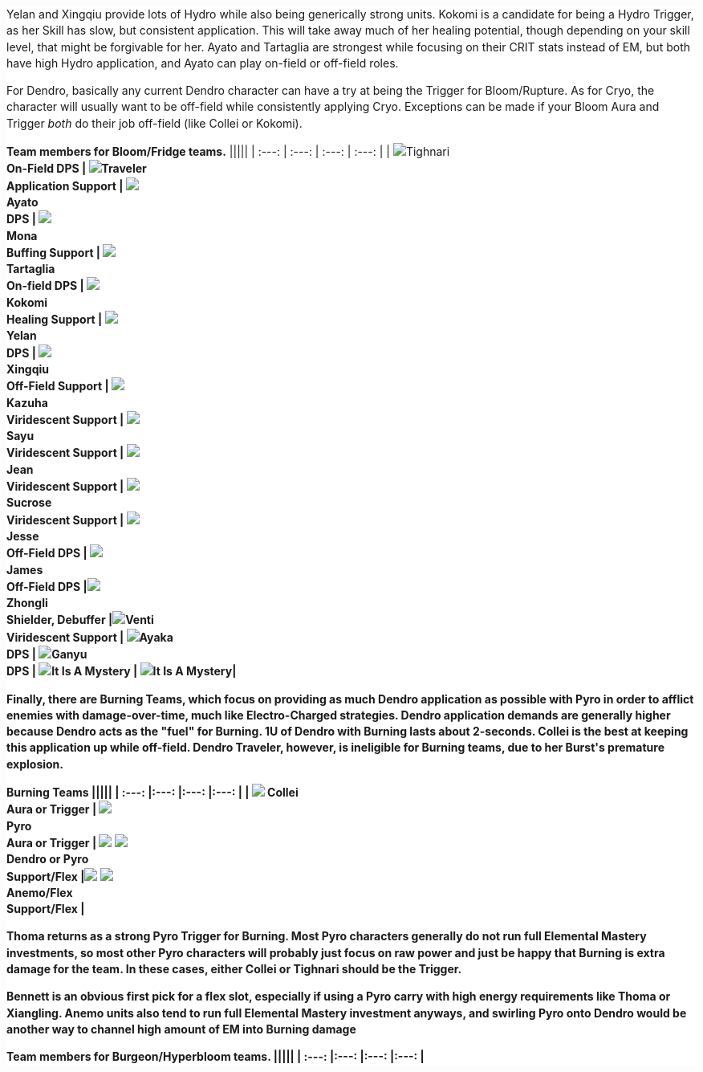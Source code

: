Yelan and Xingqiu provide lots of Hydro while also being generically strong units. Kokomi is a candidate for being a Hydro Trigger, as her Skill has slow, but consistent application. This will take away much of her healing potential, though depending on your skill level, that might be forgivable for her. Ayato and Tartaglia are strongest while focusing on their CRIT stats instead of EM, but both have high Hydro application, and Ayato can play on-field or off-field roles.

For Dendro, basically any current Dendro character can have a try at being the Trigger for Bloom/Rupture. As for Cryo, the character will usually want to be off-field while consistently applying Cryo. Exceptions can be made if your Bloom Aura and Trigger _both_ do their job off-field (like Collei or Kokomi).

 **Team members for Bloom/Fridge teams.** 
 |||||
| :---: | :---: | :---: | :---: |
| ![](https://github.com/WFP-Doobelepers/wangshengfp.org/blob/main/assets/character_cards/tighnari.png?raw=true)Tighnari<br><b>On-Field DPS | ![](https://github.com/WFP-Doobelepers/wangshengfp.org/blob/main/assets/character_cards/traveler_boy_anemo.png?raw=true)Traveler<br><b>Application Support | ![](https://github.com/WFP-Doobelepers/wangshengfp.org/blob/main/assets/character_cards/ayato.png?raw=true)<br>Ayato<br><b>DPS | ![](https://github.com/WFP-Doobelepers/wangshengfp.org/blob/main/assets/character_cards/mona.png?raw=true)<br>Mona<br><b>Buffing Support |
![](https://github.com/WFP-Doobelepers/wangshengfp.org/blob/main/assets/character_cards/tartaglia.png?raw=true)<br>Tartaglia<br><b>On-field DPS | ![](https://github.com/WFP-Doobelepers/wangshengfp.org/blob/main/assets/character_cards/kokomi.png?raw=true)<br>Kokomi<br><b>Healing Support | ![](https://github.com/WFP-Doobelepers/wangshengfp.org/blob/main/assets/character_cards/yelan.png?raw=true)<br>Yelan<br><b>DPS | ![](https://github.com/WFP-Doobelepers/wangshengfp.org/blob/main/assets/character_cards/xingqiu.png?raw=true)<br>Xingqiu<br><b>Off-Field Support |
![](https://github.com/WFP-Doobelepers/wangshengfp.org/blob/main/assets/character_cards/kazuha.png?raw=true)<br>Kazuha<br><b>Viridescent Support | ![](https://github.com/WFP-Doobelepers/wangshengfp.org/blob/main/assets/character_cards/sayu.png?raw=true)<br>Sayu<br><b>Viridescent Support | ![](https://github.com/WFP-Doobelepers/wangshengfp.org/blob/main/assets/character_cards/jean.png?raw=true)<br>Jean<br><b>Viridescent Support | ![](https://github.com/WFP-Doobelepers/wangshengfp.org/blob/main/assets/character_cards/sucrose.png?raw=true)<br>Sucrose<br><b>Viridescent Support |
![](https://github.com/WFP-Doobelepers/wangshengfp.org/blob/main/assets/character_cards/rosaria.png?raw=true)<br>Jesse<br><b>Off-Field DPS | ![](https://github.com/WFP-Doobelepers/wangshengfp.org/blob/main/assets/character_cards/kaeya.png?raw=true)<br>James<br><b>Off-Field DPS |![](https://github.com/WFP-Doobelepers/wangshengfp.org/blob/main/assets/character_cards/zhongli.png?raw=true)<br>Zhongli<br><b>Shielder, Debuffer |![](https://github.com/WFP-Doobelepers/wangshengfp.org/blob/main/assets/character_cards/venti.png?raw=true)Venti<br><b>Viridescent Support |
![](https://github.com/WFP-Doobelepers/wangshengfp.org/blob/main/assets/character_cards/ayaka.png?raw=true)Ayaka<br><b>DPS | ![](https://github.com/WFP-Doobelepers/wangshengfp.org/blob/main/assets/character_cards/ganyu.png?raw=true)Ganyu<br><b>DPS | ![](https://i.imgur.com/UnSsjmT.png)It Is A Mystery | ![](https://i.imgur.com/l7Gusme.png)It Is A Mystery|

Finally, there are Burning Teams, which focus on providing as much Dendro application as possible with Pyro in order to afflict enemies with damage-over-time, much like Electro-Charged strategies. Dendro application demands are generally higher because Dendro acts as the "fuel" for Burning. 1U of Dendro with Burning lasts about 2-seconds. Collei is the best at keeping this application up while off-field. Dendro Traveler, however, is ineligible for Burning teams, due to her Burst's premature explosion.

 **Burning Teams** 
|||||
| :---: |:---: |:---: |:---: |
| ![](https://github.com/WFP-Doobelepers/wangshengfp.org/blob/main/assets/character_cards/collei.png?raw=true) Collei <br><b> Aura or Trigger | <img src = "https://raw.githubusercontent.com/WFP-Doobelepers/wangshengfp.org/16b91dcdae1aad11a57d6974efc5c9f3b55c4665/assets/icons/elements/pyro.svg" width = 100> <br> Pyro<br><b>Aura or Trigger | <img src = "https://raw.githubusercontent.com/WFP-Doobelepers/wangshengfp.org/16b91dcdae1aad11a57d6974efc5c9f3b55c4665/assets/icons/elements/pyro.svg" width = 100> <img src = "https://raw.githubusercontent.com/WFP-Doobelepers/wangshengfp.org/54d1b295711cba9c919b6e3cbfe3e3774b4ba5f2/assets/icons/elements/dendro.png" width = 100> <br>Dendro or Pyro<br><b>Support/Flex |<img src = "https://raw.githubusercontent.com/WFP-Doobelepers/wangshengfp.org/16b91dcdae1aad11a57d6974efc5c9f3b55c4665/assets/icons/elements/anemo.svg" width = 100> <img src = "https://lh6.googleusercontent.com/xQN31j2ZRSo94RkmKQHU9VhBwbQOacBeqamAGnv6PRQHmk3NG6i_Eh2kXbRZ06MrnsH72CystiimfLPs2Jm9tCySqWBb4ufDvCL-wqJKVmKjEetMB42Bac9re57g0nPSUa2j5agk" width = 100> <br> Anemo/Flex<br><b>Support/Flex |

Thoma returns as a strong Pyro Trigger for Burning. Most Pyro characters generally do not run full Elemental Mastery investments, so most other Pyro characters will probably just focus on raw power and just be happy that Burning is extra damage for the team. In these cases, either Collei or Tighnari should be the Trigger.

Bennett is an obvious first pick for a flex slot, especially if using a Pyro carry with high energy requirements like Thoma or Xiangling. Anemo units also tend to run full Elemental Mastery investment anyways, and swirling Pyro onto Dendro would be another way to channel high amount of EM into Burning damage

 **Team members for Burgeon/Hyperbloom teams.** 
|||||
| :---: |:---: |:---: |:---: |